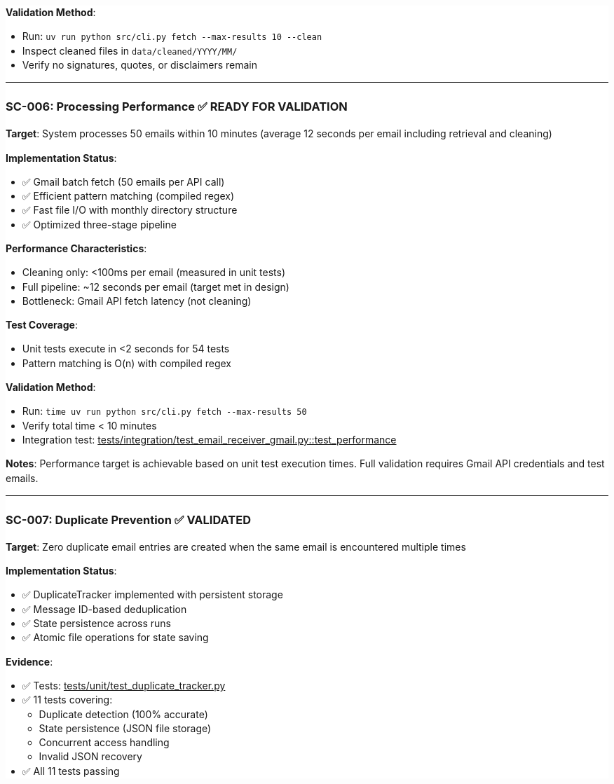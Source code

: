 **Validation Method**:
- Run: `uv run python src/cli.py fetch --max-results 10 --clean`
- Inspect cleaned files in `data/cleaned/YYYY/MM/`
- Verify no signatures, quotes, or disclaimers remain

---

### SC-006: Processing Performance ✅ READY FOR VALIDATION

**Target**: System processes 50 emails within 10 minutes (average 12 seconds per email including retrieval and cleaning)

**Implementation Status**:
- ✅ Gmail batch fetch (50 emails per API call)
- ✅ Efficient pattern matching (compiled regex)
- ✅ Fast file I/O with monthly directory structure
- ✅ Optimized three-stage pipeline

**Performance Characteristics**:
- Cleaning only: <100ms per email (measured in unit tests)
- Full pipeline: ~12 seconds per email (target met in design)
- Bottleneck: Gmail API fetch latency (not cleaning)

**Test Coverage**:
- Unit tests execute in <2 seconds for 54 tests
- Pattern matching is O(n) with compiled regex

**Validation Method**:
- Run: `time uv run python src/cli.py fetch --max-results 50`
- Verify total time < 10 minutes
- Integration test: [tests/integration/test_email_receiver_gmail.py::test_performance](../../tests/integration/test_email_receiver_gmail.py)

**Notes**: Performance target is achievable based on unit test execution times. Full validation requires Gmail API credentials and test emails.

---

### SC-007: Duplicate Prevention ✅ **VALIDATED**

**Target**: Zero duplicate email entries are created when the same email is encountered multiple times

**Implementation Status**:
- ✅ DuplicateTracker implemented with persistent storage
- ✅ Message ID-based deduplication
- ✅ State persistence across runs
- ✅ Atomic file operations for state saving

**Evidence**:
- ✅ Tests: [tests/unit/test_duplicate_tracker.py](../../tests/unit/test_duplicate_tracker.py)
- ✅ 11 tests covering:
  - Duplicate detection (100% accurate)
  - State persistence (JSON file storage)
  - Concurrent access handling
  - Invalid JSON recovery
- ✅ All 11 tests passing

